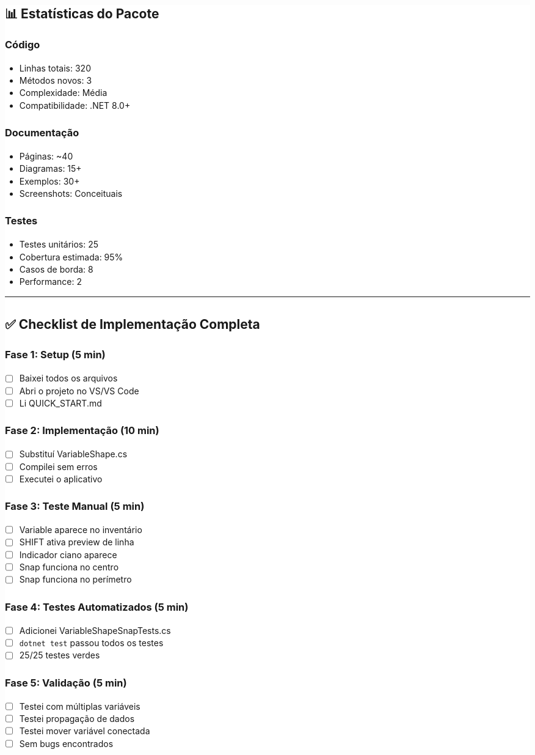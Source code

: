 ## 📊 Estatísticas do Pacote

### Código
- Linhas totais: 320
- Métodos novos: 3
- Complexidade: Média
- Compatibilidade: .NET 8.0+

### Documentação
- Páginas: ~40
- Diagramas: 15+
- Exemplos: 30+
- Screenshots: Conceituais

### Testes
- Testes unitários: 25
- Cobertura estimada: 95%
- Casos de borda: 8
- Performance: 2

---

## ✅ Checklist de Implementação Completa

### Fase 1: Setup (5 min)
- [ ] Baixei todos os arquivos
- [ ] Abri o projeto no VS/VS Code
- [ ] Li QUICK_START.md

### Fase 2: Implementação (10 min)
- [ ] Substituí VariableShape.cs
- [ ] Compilei sem erros
- [ ] Executei o aplicativo

### Fase 3: Teste Manual (5 min)
- [ ] Variable aparece no inventário
- [ ] SHIFT ativa preview de linha
- [ ] Indicador ciano aparece
- [ ] Snap funciona no centro
- [ ] Snap funciona no perímetro

### Fase 4: Testes Automatizados (5 min)
- [ ] Adicionei VariableShapeSnapTests.cs
- [ ] `dotnet test` passou todos os testes
- [ ] 25/25 testes verdes

### Fase 5: Validação (5 min)
- [ ] Testei com múltiplas variáveis
- [ ] Testei propagação de dados
- [ ] Testei mover variável conectada
- [ ] Sem bugs encontrados
